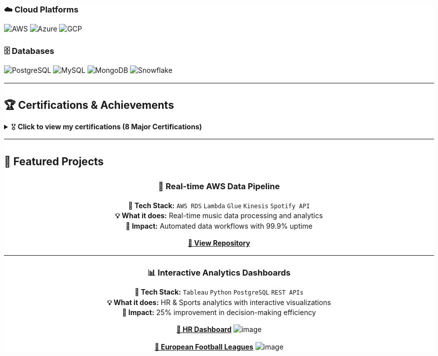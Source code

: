 ### ☁️ Cloud Platforms
![AWS](https://img.shields.io/badge/-AWS-232F3E?style=for-the-badge&logo=Amazon%20AWS&logoColor=white)
![Azure](https://img.shields.io/badge/-Azure-0078D4?style=for-the-badge&logo=Microsoft%20Azure&logoColor=white)
![GCP](https://img.shields.io/badge/-GCP-4285F4?style=for-the-badge&logo=Google%20Cloud&logoColor=white)

### 🗄️ Databases
![PostgreSQL](https://img.shields.io/badge/-PostgreSQL-336791?style=for-the-badge&logo=PostgreSQL&logoColor=white)
![MySQL](https://img.shields.io/badge/-MySQL-4479A1?style=for-the-badge&logo=MySQL&logoColor=white)
![MongoDB](https://img.shields.io/badge/-MongoDB-47A248?style=for-the-badge&logo=MongoDB&logoColor=white)
![Snowflake](https://img.shields.io/badge/-Snowflake-29B5E8?style=for-the-badge&logo=Snowflake&logoColor=white)

</div>

---

## 🏆 Certifications & Achievements

<details><summary>🎖️ <b>Click to view my certifications (8 Major Certifications)</b></summary></details>

---

## 🚀 Featured Projects

<div align="center">

### 🎵 Real-time AWS Data Pipeline

**🔧 Tech Stack:** `AWS RDS` `Lambda` `Glue` `Kinesis` `Spotify API`  
**💡 What it does:** Real-time music data processing and analytics  
**🎯 Impact:** Automated data workflows with 99.9% uptime

**[🔗 View Repository](https://github.com/rayonhussain/AWS_Projects/tree/main/Main%20Projects)**

---

### 📊 Interactive Analytics Dashboards

**🔧 Tech Stack:** `Tableau` `Python` `PostgreSQL` `REST APIs`  
**💡 What it does:** HR & Sports analytics with interactive visualizations  
**🎯 Impact:** 25% improvement in decision-making efficiency

**[🔗 HR Dashboard](https://public.tableau.com/app/profile/rayon.hussain/viz/HREmployeeDashboard2/Dashboard1)**
<img width="3276" height="1639" alt="image" src="https://github.com/user-attachments/assets/84ba402e-ce18-4e02-880b-6da5853134ec" />

**[🔗 European Football Leagues](https://public.tableau.com/app/profile/rayon.hussain/viz/EuropeanFootballLeagueAnalysis/MainStory)**
<img width="3260" height="1641" alt="image" src="https://github.com/user-attachments/assets/bfb775a0-c918-49f6-8bc4-e567720f453a" />
